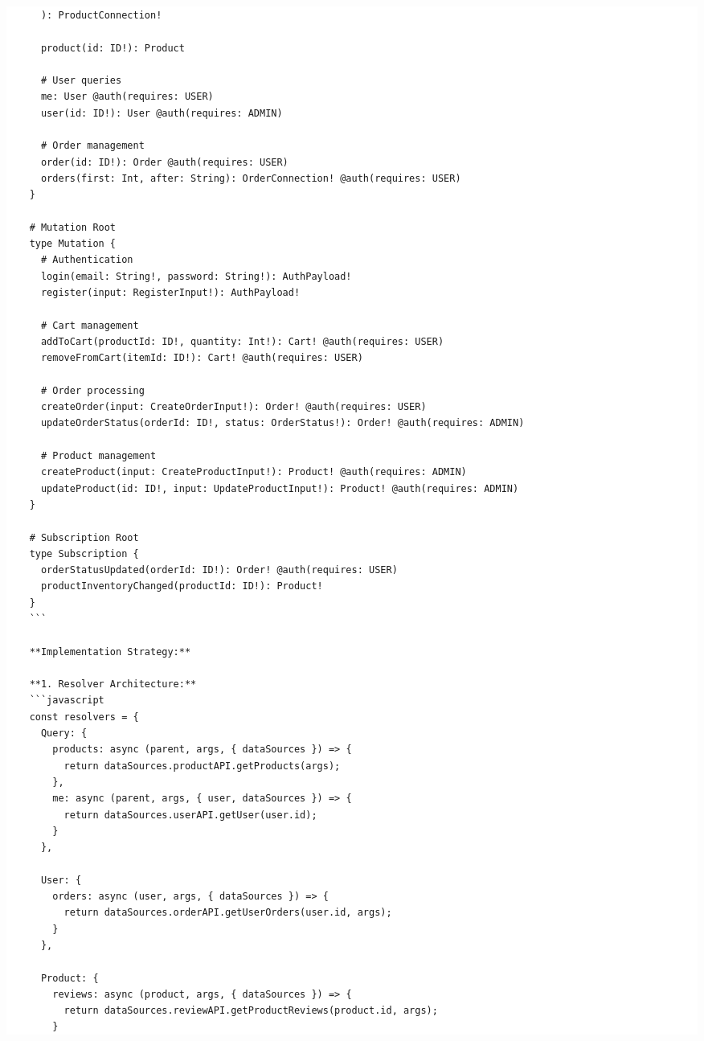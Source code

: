 ```xml
      ): ProductConnection!
      
      product(id: ID!): Product
      
      # User queries
      me: User @auth(requires: USER)
      user(id: ID!): User @auth(requires: ADMIN)
      
      # Order management
      order(id: ID!): Order @auth(requires: USER)
      orders(first: Int, after: String): OrderConnection! @auth(requires: USER)
    }
    
    # Mutation Root
    type Mutation {
      # Authentication
      login(email: String!, password: String!): AuthPayload!
      register(input: RegisterInput!): AuthPayload!
      
      # Cart management
      addToCart(productId: ID!, quantity: Int!): Cart! @auth(requires: USER)
      removeFromCart(itemId: ID!): Cart! @auth(requires: USER)
      
      # Order processing
      createOrder(input: CreateOrderInput!): Order! @auth(requires: USER)
      updateOrderStatus(orderId: ID!, status: OrderStatus!): Order! @auth(requires: ADMIN)
      
      # Product management
      createProduct(input: CreateProductInput!): Product! @auth(requires: ADMIN)
      updateProduct(id: ID!, input: UpdateProductInput!): Product! @auth(requires: ADMIN)
    }
    
    # Subscription Root
    type Subscription {
      orderStatusUpdated(orderId: ID!): Order! @auth(requires: USER)
      productInventoryChanged(productId: ID!): Product!
    }
    ```
    
    **Implementation Strategy:**
    
    **1. Resolver Architecture:**
    ```javascript
    const resolvers = {
      Query: {
        products: async (parent, args, { dataSources }) => {
          return dataSources.productAPI.getProducts(args);
        },
        me: async (parent, args, { user, dataSources }) => {
          return dataSources.userAPI.getUser(user.id);
        }
      },
      
      User: {
        orders: async (user, args, { dataSources }) => {
          return dataSources.orderAPI.getUserOrders(user.id, args);
        }
      },
      
      Product: {
        reviews: async (product, args, { dataSources }) => {
          return dataSources.reviewAPI.getProductReviews(product.id, args);
        }
```